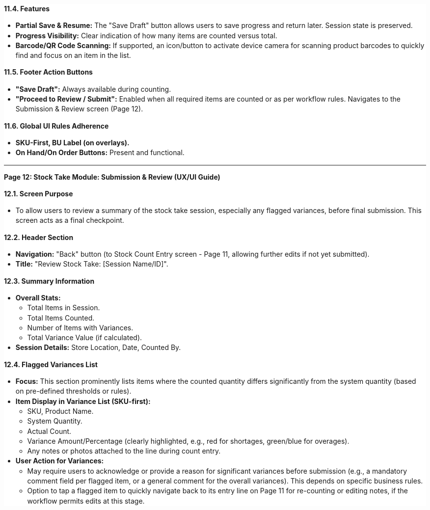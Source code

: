 **11.4. Features**

* **Partial Save & Resume:** The "Save Draft" button allows users to save progress and return later. Session state is preserved.  
* **Progress Visibility:** Clear indication of how many items are counted versus total.  
* **Barcode/QR Code Scanning:** If supported, an icon/button to activate device camera for scanning product barcodes to quickly find and focus on an item in the list.

**11.5. Footer Action Buttons**

* **"Save Draft":** Always available during counting.  
* **"Proceed to Review / Submit":** Enabled when all required items are counted or as per workflow rules. Navigates to the Submission & Review screen (Page 12).

**11.6. Global UI Rules Adherence**

* **SKU-First, BU Label (on overlays).**  
* **On Hand/On Order Buttons:** Present and functional.

---

**Page 12: Stock Take Module: Submission & Review (UX/UI Guide)**

**12.1. Screen Purpose**

* To allow users to review a summary of the stock take session, especially any flagged variances, before final submission. This screen acts as a final checkpoint.

**12.2. Header Section**

* **Navigation:** "Back" button (to Stock Count Entry screen \- Page 11, allowing further edits if not yet submitted).  
* **Title:** "Review Stock Take: \[Session Name/ID\]".

**12.3. Summary Information**

* **Overall Stats:**  
  * Total Items in Session.  
  * Total Items Counted.  
  * Number of Items with Variances.  
  * Total Variance Value (if calculated).  
* **Session Details:** Store Location, Date, Counted By.

**12.4. Flagged Variances List**

* **Focus:** This section prominently lists items where the counted quantity differs significantly from the system quantity (based on pre-defined thresholds or rules).  
* **Item Display in Variance List (SKU-first):**  
  * SKU, Product Name.  
  * System Quantity.  
  * Actual Count.  
  * Variance Amount/Percentage (clearly highlighted, e.g., red for shortages, green/blue for overages).  
  * Any notes or photos attached to the line during count entry.  
* **User Action for Variances:**  
  * May require users to acknowledge or provide a reason for significant variances before submission (e.g., a mandatory comment field per flagged item, or a general comment for the overall variances). This depends on specific business rules.  
  * Option to tap a flagged item to quickly navigate back to its entry line on Page 11 for re-counting or editing notes, if the workflow permits edits at this stage.
